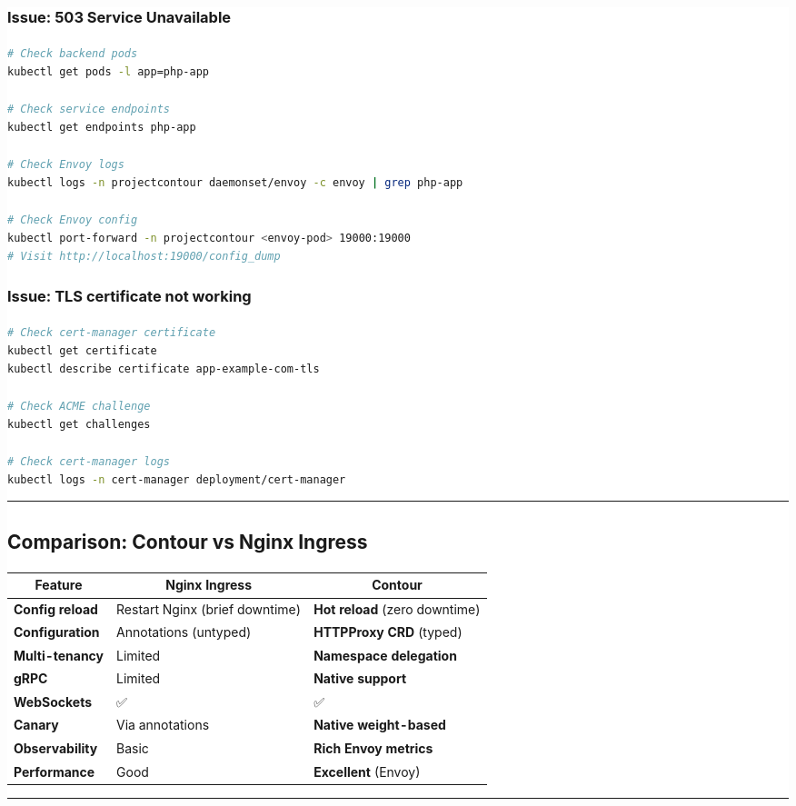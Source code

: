 ### Issue: 503 Service Unavailable

```bash
# Check backend pods
kubectl get pods -l app=php-app

# Check service endpoints
kubectl get endpoints php-app

# Check Envoy logs
kubectl logs -n projectcontour daemonset/envoy -c envoy | grep php-app

# Check Envoy config
kubectl port-forward -n projectcontour <envoy-pod> 19000:19000
# Visit http://localhost:19000/config_dump
```

### Issue: TLS certificate not working

```bash
# Check cert-manager certificate
kubectl get certificate
kubectl describe certificate app-example-com-tls

# Check ACME challenge
kubectl get challenges

# Check cert-manager logs
kubectl logs -n cert-manager deployment/cert-manager
```

---

## Comparison: Contour vs Nginx Ingress

| Feature | Nginx Ingress | **Contour** |
|---------|---------------|-------------|
| **Config reload** | Restart Nginx (brief downtime) | **Hot reload** (zero downtime) |
| **Configuration** | Annotations (untyped) | **HTTPProxy CRD** (typed) |
| **Multi-tenancy** | Limited | **Namespace delegation** |
| **gRPC** | Limited | **Native support** |
| **WebSockets** | ✅ | ✅ |
| **Canary** | Via annotations | **Native weight-based** |
| **Observability** | Basic | **Rich Envoy metrics** |
| **Performance** | Good | **Excellent** (Envoy) |

---
